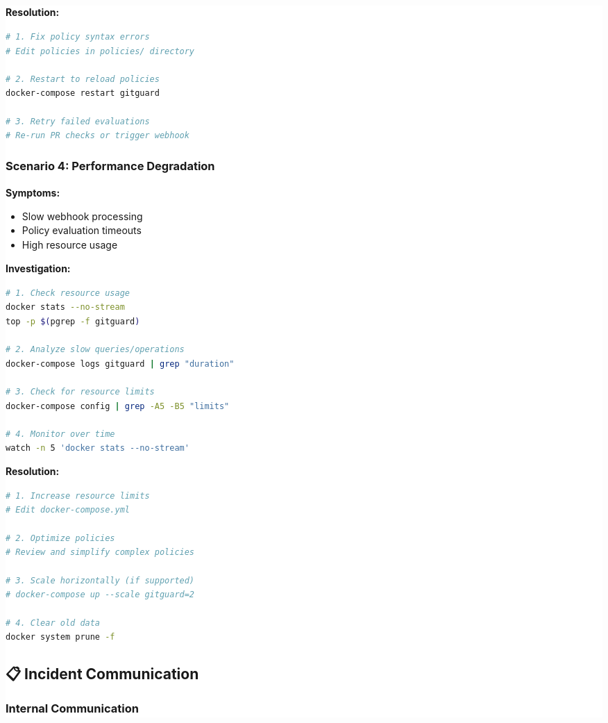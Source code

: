 **Resolution:**
```bash
# 1. Fix policy syntax errors
# Edit policies in policies/ directory

# 2. Restart to reload policies
docker-compose restart gitguard

# 3. Retry failed evaluations
# Re-run PR checks or trigger webhook
```

### Scenario 4: Performance Degradation

**Symptoms:**
- Slow webhook processing
- Policy evaluation timeouts
- High resource usage

**Investigation:**
```bash
# 1. Check resource usage
docker stats --no-stream
top -p $(pgrep -f gitguard)

# 2. Analyze slow queries/operations
docker-compose logs gitguard | grep "duration"

# 3. Check for resource limits
docker-compose config | grep -A5 -B5 "limits"

# 4. Monitor over time
watch -n 5 'docker stats --no-stream'
```

**Resolution:**
```bash
# 1. Increase resource limits
# Edit docker-compose.yml

# 2. Optimize policies
# Review and simplify complex policies

# 3. Scale horizontally (if supported)
# docker-compose up --scale gitguard=2

# 4. Clear old data
docker system prune -f
```

## 📋 Incident Communication

### Internal Communication
